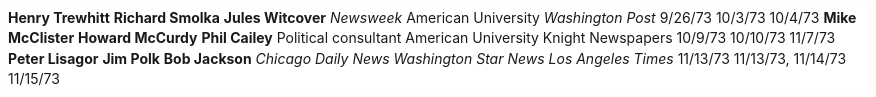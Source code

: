<td style="text-align:center"><strong>Henry Trewhitt</strong></td>
<td style="text-align:center"><strong>Richard Smolka</strong></td>
<td style="text-align:center"><strong>Jules Witcover</strong></td>
</tr>
<tr>
<td style="text-align:center"><em>Newsweek</em></td>
<td style="text-align:center">American University</td>
<td style="text-align:center"><em>Washington Post</em></td>
</tr>
<tr>
<td style="text-align:center">9/26/73</td>
<td style="text-align:center">10/3/73</td>
<td style="text-align:center">10/4/73</td>
</tr>
<tr>
<td style="text-align:center"></td>
<td style="text-align:center"></td>
<td style="text-align:center"></td>
</tr>
<tr>
<td style="text-align:center"><strong>Mike McClister</strong></td>
<td style="text-align:center"><strong>Howard McCurdy</strong></td>
<td style="text-align:center"><strong>Phil Cailey</strong></td>
</tr>
<tr>
<td style="text-align:center">Political consultant</td>
<td style="text-align:center">American University</td>
<td style="text-align:center">Knight Newspapers</td>
</tr>
<tr>
<td style="text-align:center">10/9/73</td>
<td style="text-align:center">10/10/73</td>
<td style="text-align:center">11/7/73</td>
</tr>
<tr>
<td style="text-align:center"></td>
<td style="text-align:center"></td>
<td style="text-align:center"></td>
</tr>
<tr>
<td style="text-align:center"><strong>Peter Lisagor</strong></td>
<td style="text-align:center"><strong>Jim Polk</strong></td>
<td style="text-align:center"><strong>Bob Jackson</strong></td>
</tr>
<tr>
<td style="text-align:center"><em>Chicago Daily News</em></td>
<td style="text-align:center"><em>Washington Star News</em></td>
<td style="text-align:center"><em>Los Angeles Times</em></td>
</tr>
<tr>
<td style="text-align:center">11/13/73</td>
<td style="text-align:center">11/13/73, 11/14/73</td>
<td style="text-align:center">11/15/73</td>
</tr>
</tbody>
</table>
